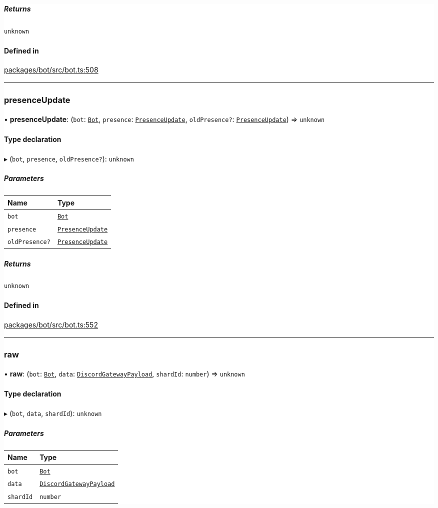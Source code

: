 ##### Returns

`unknown`

#### Defined in

[packages/bot/src/bot.ts:508](https://github.com/deepsarda/discordeno/blob/c6dc30bb/packages/bot/src/bot.ts#L508)

---

### presenceUpdate

• **presenceUpdate**: (`bot`: [`Bot`](discordeno_bot.Bot.md), `presence`: [`PresenceUpdate`](discordeno_bot.PresenceUpdate.md), `oldPresence?`: [`PresenceUpdate`](discordeno_bot.PresenceUpdate.md)) => `unknown`

#### Type declaration

▸ (`bot`, `presence`, `oldPresence?`): `unknown`

##### Parameters

| Name           | Type                                                 |
| :------------- | :--------------------------------------------------- |
| `bot`          | [`Bot`](discordeno_bot.Bot.md)                       |
| `presence`     | [`PresenceUpdate`](discordeno_bot.PresenceUpdate.md) |
| `oldPresence?` | [`PresenceUpdate`](discordeno_bot.PresenceUpdate.md) |

##### Returns

`unknown`

#### Defined in

[packages/bot/src/bot.ts:552](https://github.com/deepsarda/discordeno/blob/c6dc30bb/packages/bot/src/bot.ts#L552)

---

### raw

• **raw**: (`bot`: [`Bot`](discordeno_bot.Bot.md), `data`: [`DiscordGatewayPayload`](discordeno_bot.DiscordGatewayPayload.md), `shardId`: `number`) => `unknown`

#### Type declaration

▸ (`bot`, `data`, `shardId`): `unknown`

##### Parameters

| Name      | Type                                                               |
| :-------- | :----------------------------------------------------------------- |
| `bot`     | [`Bot`](discordeno_bot.Bot.md)                                     |
| `data`    | [`DiscordGatewayPayload`](discordeno_bot.DiscordGatewayPayload.md) |
| `shardId` | `number`                                                           |
